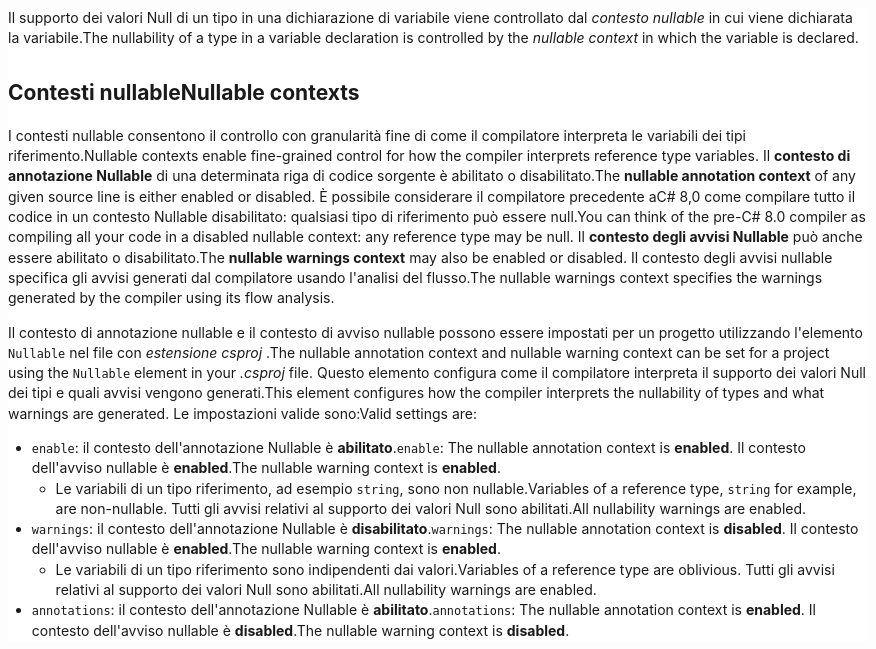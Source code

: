 <span data-ttu-id="2e7c9-143">Il supporto dei valori Null di un tipo in una dichiarazione di variabile viene controllato dal *contesto nullable* in cui viene dichiarata la variabile.</span><span class="sxs-lookup"><span data-stu-id="2e7c9-143">The nullability of a type in a variable declaration is controlled by the *nullable context* in which the variable is declared.</span></span>

## <a name="nullable-contexts"></a><span data-ttu-id="2e7c9-144">Contesti nullable</span><span class="sxs-lookup"><span data-stu-id="2e7c9-144">Nullable contexts</span></span>

<span data-ttu-id="2e7c9-145">I contesti nullable consentono il controllo con granularità fine di come il compilatore interpreta le variabili dei tipi riferimento.</span><span class="sxs-lookup"><span data-stu-id="2e7c9-145">Nullable contexts enable fine-grained control for how the compiler interprets reference type variables.</span></span> <span data-ttu-id="2e7c9-146">Il **contesto di annotazione Nullable** di una determinata riga di codice sorgente è abilitato o disabilitato.</span><span class="sxs-lookup"><span data-stu-id="2e7c9-146">The **nullable annotation context** of any given source line is either enabled or disabled.</span></span> <span data-ttu-id="2e7c9-147">È possibile considerare il compilatore precedente aC# 8,0 come compilare tutto il codice in un contesto Nullable disabilitato: qualsiasi tipo di riferimento può essere null.</span><span class="sxs-lookup"><span data-stu-id="2e7c9-147">You can think of the pre-C# 8.0 compiler as compiling all your code in a disabled nullable context: any reference type may be null.</span></span> <span data-ttu-id="2e7c9-148">Il **contesto degli avvisi Nullable** può anche essere abilitato o disabilitato.</span><span class="sxs-lookup"><span data-stu-id="2e7c9-148">The **nullable warnings context** may also be enabled or disabled.</span></span> <span data-ttu-id="2e7c9-149">Il contesto degli avvisi nullable specifica gli avvisi generati dal compilatore usando l'analisi del flusso.</span><span class="sxs-lookup"><span data-stu-id="2e7c9-149">The nullable warnings context specifies the warnings generated by the compiler using its flow analysis.</span></span>

<span data-ttu-id="2e7c9-150">Il contesto di annotazione nullable e il contesto di avviso nullable possono essere impostati per un progetto utilizzando l'elemento `Nullable` nel file con *estensione csproj* .</span><span class="sxs-lookup"><span data-stu-id="2e7c9-150">The nullable annotation context and nullable warning context can be set for a project using the `Nullable` element in your *.csproj* file.</span></span> <span data-ttu-id="2e7c9-151">Questo elemento configura come il compilatore interpreta il supporto dei valori Null dei tipi e quali avvisi vengono generati.</span><span class="sxs-lookup"><span data-stu-id="2e7c9-151">This element configures how the compiler interprets the nullability of types and what warnings are generated.</span></span> <span data-ttu-id="2e7c9-152">Le impostazioni valide sono:</span><span class="sxs-lookup"><span data-stu-id="2e7c9-152">Valid settings are:</span></span>

- <span data-ttu-id="2e7c9-153">`enable`: il contesto dell'annotazione Nullable è **abilitato**.</span><span class="sxs-lookup"><span data-stu-id="2e7c9-153">`enable`: The nullable annotation context is **enabled**.</span></span> <span data-ttu-id="2e7c9-154">Il contesto dell'avviso nullable è **enabled**.</span><span class="sxs-lookup"><span data-stu-id="2e7c9-154">The nullable warning context is **enabled**.</span></span>
  - <span data-ttu-id="2e7c9-155">Le variabili di un tipo riferimento, ad esempio `string`, sono non nullable.</span><span class="sxs-lookup"><span data-stu-id="2e7c9-155">Variables of a reference type, `string` for example, are non-nullable.</span></span>  <span data-ttu-id="2e7c9-156">Tutti gli avvisi relativi al supporto dei valori Null sono abilitati.</span><span class="sxs-lookup"><span data-stu-id="2e7c9-156">All nullability warnings are enabled.</span></span>
- <span data-ttu-id="2e7c9-157">`warnings`: il contesto dell'annotazione Nullable è **disabilitato**.</span><span class="sxs-lookup"><span data-stu-id="2e7c9-157">`warnings`: The nullable annotation context is **disabled**.</span></span> <span data-ttu-id="2e7c9-158">Il contesto dell'avviso nullable è **enabled**.</span><span class="sxs-lookup"><span data-stu-id="2e7c9-158">The nullable warning context is **enabled**.</span></span>
  - <span data-ttu-id="2e7c9-159">Le variabili di un tipo riferimento sono indipendenti dai valori.</span><span class="sxs-lookup"><span data-stu-id="2e7c9-159">Variables of a reference type are oblivious.</span></span> <span data-ttu-id="2e7c9-160">Tutti gli avvisi relativi al supporto dei valori Null sono abilitati.</span><span class="sxs-lookup"><span data-stu-id="2e7c9-160">All nullability warnings are enabled.</span></span>
- <span data-ttu-id="2e7c9-161">`annotations`: il contesto dell'annotazione Nullable è **abilitato**.</span><span class="sxs-lookup"><span data-stu-id="2e7c9-161">`annotations`: The nullable annotation context is **enabled**.</span></span> <span data-ttu-id="2e7c9-162">Il contesto dell'avviso nullable è **disabled**.</span><span class="sxs-lookup"><span data-stu-id="2e7c9-162">The nullable warning context is **disabled**.</span></span>